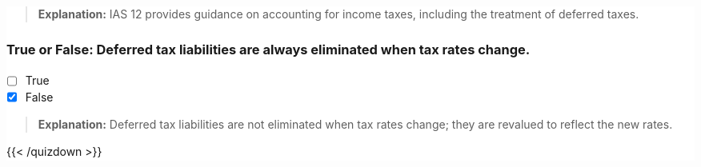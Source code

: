 > **Explanation:** IAS 12 provides guidance on accounting for income taxes, including the treatment of deferred taxes.

### True or False: Deferred tax liabilities are always eliminated when tax rates change.

- [ ] True
- [x] False

> **Explanation:** Deferred tax liabilities are not eliminated when tax rates change; they are revalued to reflect the new rates.

{{< /quizdown >}}

